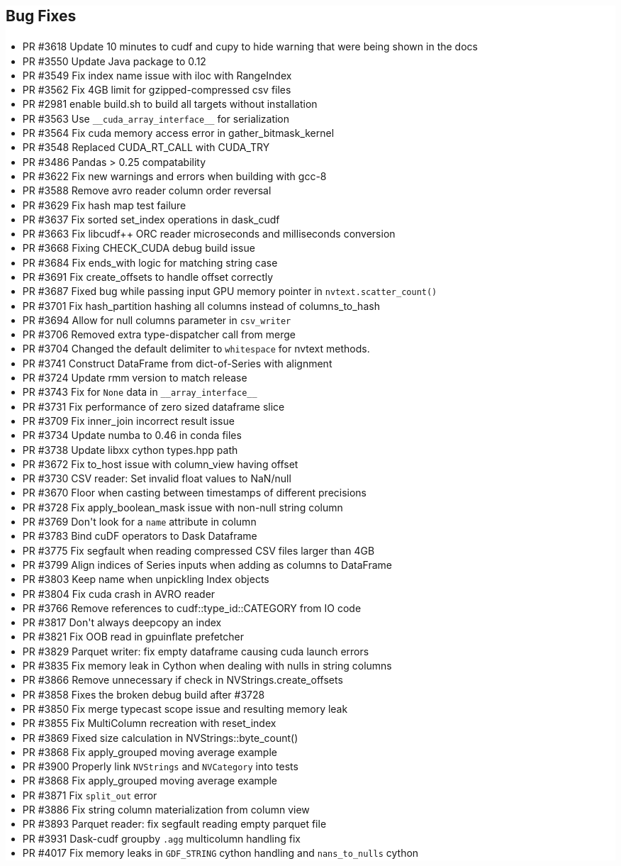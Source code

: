 ## Bug Fixes

- PR #3618 Update 10 minutes to cudf and cupy to hide warning that were being shown in the docs
- PR #3550 Update Java package to 0.12
- PR #3549 Fix index name issue with iloc with RangeIndex
- PR #3562 Fix 4GB limit for gzipped-compressed csv files
- PR #2981 enable build.sh to build all targets without installation
- PR #3563 Use `__cuda_array_interface__` for serialization
- PR #3564 Fix cuda memory access error in gather_bitmask_kernel
- PR #3548 Replaced CUDA_RT_CALL with CUDA_TRY
- PR #3486 Pandas > 0.25 compatability
- PR #3622 Fix new warnings and errors when building with gcc-8
- PR #3588 Remove avro reader column order reversal
- PR #3629 Fix hash map test failure
- PR #3637 Fix sorted set_index operations in dask_cudf
- PR #3663 Fix libcudf++ ORC reader microseconds and milliseconds conversion
- PR #3668 Fixing CHECK_CUDA debug build issue
- PR #3684 Fix ends_with logic for matching string case
- PR #3691 Fix create_offsets to handle offset correctly
- PR #3687 Fixed bug while passing input GPU memory pointer in `nvtext.scatter_count()`
- PR #3701 Fix hash_partition hashing all columns instead of columns_to_hash
- PR #3694 Allow for null columns parameter in `csv_writer`
- PR #3706 Removed extra type-dispatcher call from merge
- PR #3704 Changed the default delimiter to `whitespace` for nvtext methods.
- PR #3741 Construct DataFrame from dict-of-Series with alignment
- PR #3724 Update rmm version to match release
- PR #3743 Fix for `None` data in `__array_interface__`
- PR #3731 Fix performance of zero sized dataframe slice
- PR #3709 Fix inner_join incorrect result issue
- PR #3734 Update numba to 0.46 in conda files
- PR #3738 Update libxx cython types.hpp path
- PR #3672 Fix to_host issue with column_view having offset
- PR #3730 CSV reader: Set invalid float values to NaN/null
- PR #3670 Floor when casting between timestamps of different precisions
- PR #3728 Fix apply_boolean_mask issue with non-null string column
- PR #3769 Don't look for a `name` attribute in column
- PR #3783 Bind cuDF operators to Dask Dataframe
- PR #3775 Fix segfault when reading compressed CSV files larger than 4GB
- PR #3799 Align indices of Series inputs when adding as columns to DataFrame
- PR #3803 Keep name when unpickling Index objects
- PR #3804 Fix cuda crash in AVRO reader
- PR #3766 Remove references to cudf::type_id::CATEGORY from IO code
- PR #3817 Don't always deepcopy an index
- PR #3821 Fix OOB read in gpuinflate prefetcher
- PR #3829 Parquet writer: fix empty dataframe causing cuda launch errors
- PR #3835 Fix memory leak in Cython when dealing with nulls in string columns
- PR #3866 Remove unnecessary if check in NVStrings.create_offsets
- PR #3858 Fixes the broken debug build after #3728
- PR #3850 Fix merge typecast scope issue and resulting memory leak
- PR #3855 Fix MultiColumn recreation with reset_index
- PR #3869 Fixed size calculation in NVStrings::byte_count()
- PR #3868 Fix apply_grouped moving average example
- PR #3900 Properly link `NVStrings` and `NVCategory` into tests
- PR #3868 Fix apply_grouped moving average example
- PR #3871 Fix `split_out` error
- PR #3886 Fix string column materialization from column view
- PR #3893 Parquet reader: fix segfault reading empty parquet file
- PR #3931 Dask-cudf groupby `.agg` multicolumn handling fix
- PR #4017 Fix memory leaks in `GDF_STRING` cython handling and `nans_to_nulls` cython
